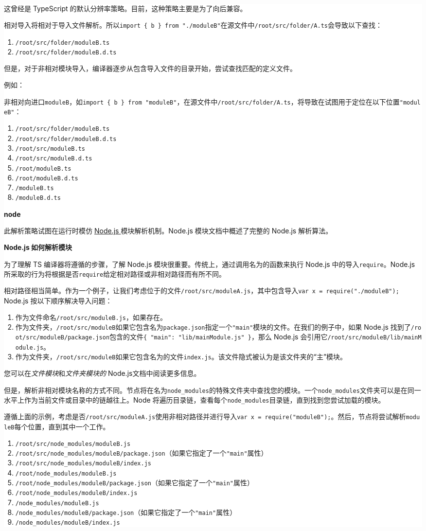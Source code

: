 这曾经是 TypeScript 的默认分辨率策略。目前，这种策略主要是为了向后兼容。

相对导入将相对于导入文件解析。所以`import { b } from "./moduleB"`在源文件中`/root/src/folder/A.ts`会导致以下查找：

1. `/root/src/folder/moduleB.ts`
2. `/root/src/folder/moduleB.d.ts`

但是，对于非相对模块导入，编译器逐步从包含导入文件的目录开始，尝试查找匹配的定义文件。

例如：

非相对向进口`moduleB`，如`import { b } from "moduleB"`，在源文件中`/root/src/folder/A.ts`，将导致在试图用于定位在以下位置`"moduleB"`：

1. `/root/src/folder/moduleB.ts`
2. `/root/src/folder/moduleB.d.ts`
3. `/root/src/moduleB.ts`
4. `/root/src/moduleB.d.ts`
5. `/root/moduleB.ts`
6. `/root/moduleB.d.ts`
7. `/moduleB.ts`
8. `/moduleB.d.ts`

**node**

此解析策略试图在运行时模仿 [Node.js ](https://nodejs.org/)模块解析机制。Node.js 模块文档中概述了完整的 Node.js 解析算法。

**Node.js 如何解析模块**

为了理解 TS 编译器将遵循的步骤，了解 Node.js 模块很重要。传统上，通过调用名为的函数来执行 Node.js 中的导入`require`。Node.js 所采取的行为将根据是否`require`给定相对路径或非相对路径而有所不同。

相对路径相当简单。作为一个例子，让我们考虑位于的文件`/root/src/moduleA.js`，其中包含导入`var x = require("./moduleB");`Node.js 按以下顺序解决导入问题：

1. 作为文件命名`/root/src/moduleB.js`，如果存在。
2. 作为文件夹，`/root/src/moduleB`如果它包含名为`package.json`指定一个`"main"`模块的文件。在我们的例子中，如果 Node.js 找到了`/root/src/moduleB/package.json`包含的文件`{ "main": "lib/mainModule.js" }`，那么 Node.js 会引用它`/root/src/moduleB/lib/mainModule.js`。
3. 作为文件夹，`/root/src/moduleB`如果它包含名为的文件`index.js`。该文件隐式被认为是该文件夹的“主”模块。

您可以在*文件模块*和*文件夹模块的* Node.js文档中阅读更多信息。

但是，解析非相对模块名称的方式不同。节点将在名为`node_modules`的特殊文件夹中查找您的模块。一个`node_modules`文件夹可以是在同一水平上作为当前文件或目录中的链越往上。Node 将遍历目录链，查看每个`node_modules`目录链，直到找到您尝试加载的模块。

遵循上面的示例，考虑是否`/root/src/moduleA.js`使用非相对路径并进行导入`var x = require("moduleB");`。然后，节点将尝试解析`moduleB`每个位置，直到其中一个工作。

1. `/root/src/node_modules/moduleB.js`
2. `/root/src/node_modules/moduleB/package.json`（如果它指定了一个`"main"`属性）
3. `/root/src/node_modules/moduleB/index.js` 
4. `/root/node_modules/moduleB.js`
5. `/root/node_modules/moduleB/package.json`（如果它指定了一个`"main"`属性）
6. `/root/node_modules/moduleB/index.js` 
7. `/node_modules/moduleB.js`
8. `/node_modules/moduleB/package.json`（如果它指定了一个`"main"`属性）
9. `/node_modules/moduleB/index.js`
